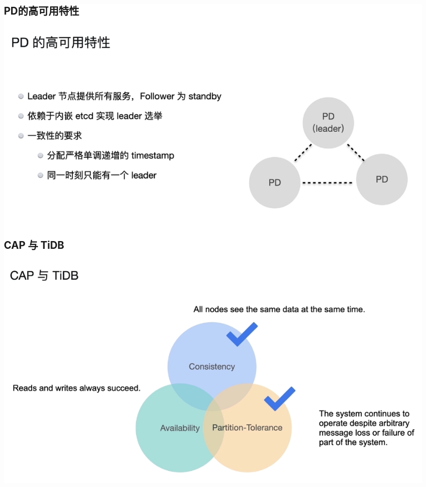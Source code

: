 ## PD的高可用特性

![image-20230610171143108](1-TiDB数据库管理.assets/image-20230610171143108.png)

## CAP 与 TiDB

![image-20230610171241399](1-TiDB数据库管理.assets/image-20230610171241399.png)
